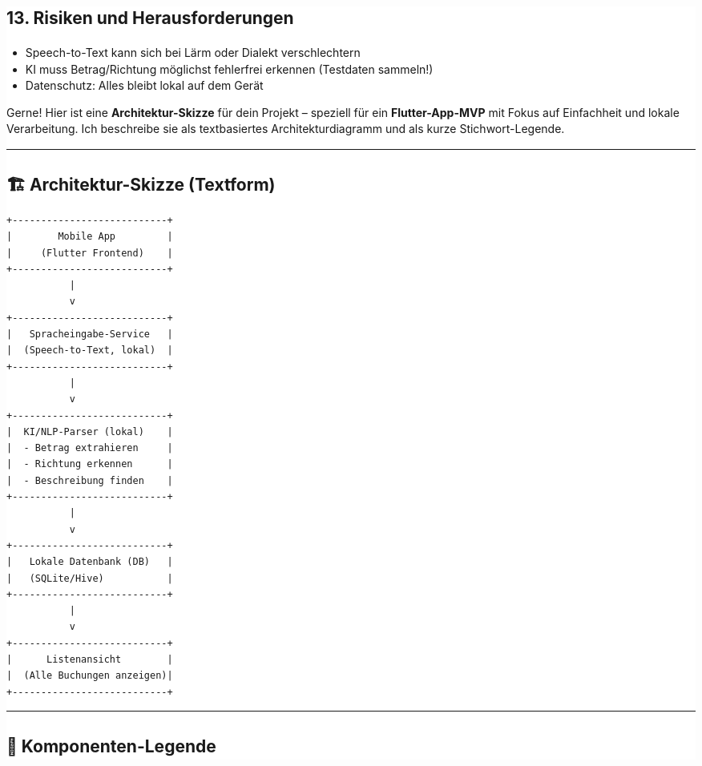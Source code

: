 ## 13. **Risiken und Herausforderungen**

* Speech-to-Text kann sich bei Lärm oder Dialekt verschlechtern
* KI muss Betrag/Richtung möglichst fehlerfrei erkennen (Testdaten sammeln!)
* Datenschutz: Alles bleibt lokal auf dem Gerät


Gerne! Hier ist eine **Architektur-Skizze** für dein Projekt – speziell für ein **Flutter-App-MVP** mit Fokus auf Einfachheit und lokale Verarbeitung.
Ich beschreibe sie als textbasiertes Architekturdiagramm und als kurze Stichwort-Legende.

---

## 🏗️ **Architektur-Skizze (Textform)**

```plaintext
+---------------------------+
|        Mobile App         |
|     (Flutter Frontend)    |
+---------------------------+
           |
           v
+---------------------------+
|   Spracheingabe-Service   |
|  (Speech-to-Text, lokal)  |
+---------------------------+
           |
           v
+---------------------------+
|  KI/NLP-Parser (lokal)    |
|  - Betrag extrahieren     |
|  - Richtung erkennen      |
|  - Beschreibung finden    |
+---------------------------+
           |
           v
+---------------------------+
|   Lokale Datenbank (DB)   |
|   (SQLite/Hive)           |
+---------------------------+
           |
           v
+---------------------------+
|      Listenansicht        |
|  (Alle Buchungen anzeigen)|
+---------------------------+
```

---

## 🧩 **Komponenten-Legende**
